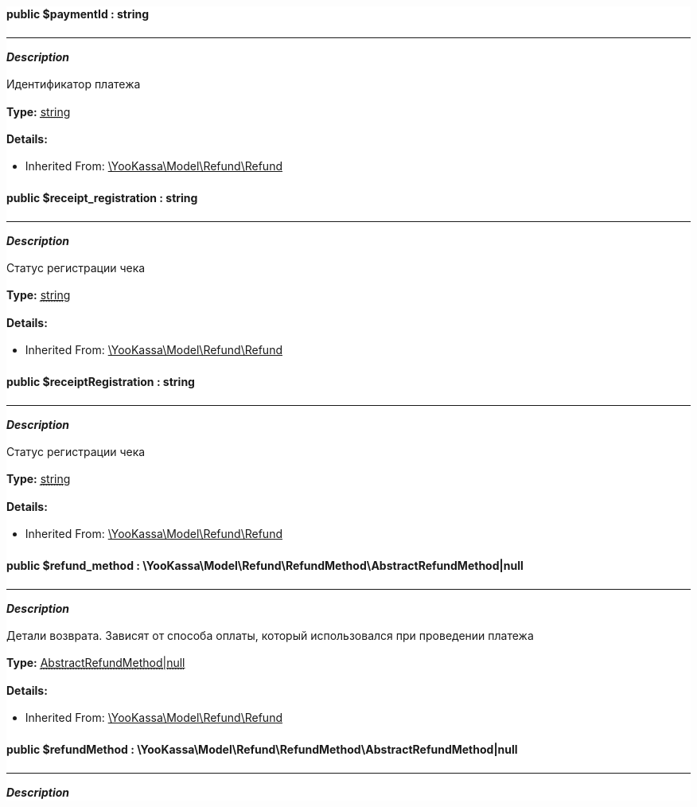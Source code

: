 <a name="property_paymentId"></a>
#### public $paymentId : string
---
***Description***

Идентификатор платежа

**Type:** <a href="../string"><abbr title="string">string</abbr></a>

**Details:**
* Inherited From: [\YooKassa\Model\Refund\Refund](../classes/YooKassa-Model-Refund-Refund.md)


<a name="property_receipt_registration"></a>
#### public $receipt_registration : string
---
***Description***

Статус регистрации чека

**Type:** <a href="../string"><abbr title="string">string</abbr></a>

**Details:**
* Inherited From: [\YooKassa\Model\Refund\Refund](../classes/YooKassa-Model-Refund-Refund.md)


<a name="property_receiptRegistration"></a>
#### public $receiptRegistration : string
---
***Description***

Статус регистрации чека

**Type:** <a href="../string"><abbr title="string">string</abbr></a>

**Details:**
* Inherited From: [\YooKassa\Model\Refund\Refund](../classes/YooKassa-Model-Refund-Refund.md)


<a name="property_refund_method"></a>
#### public $refund_method : \YooKassa\Model\Refund\RefundMethod\AbstractRefundMethod|null
---
***Description***

Детали возврата. Зависят от способа оплаты, который использовался при проведении платежа

**Type:** <a href="../\YooKassa\Model\Refund\RefundMethod\AbstractRefundMethod|null"><abbr title="\YooKassa\Model\Refund\RefundMethod\AbstractRefundMethod|null">AbstractRefundMethod|null</abbr></a>

**Details:**
* Inherited From: [\YooKassa\Model\Refund\Refund](../classes/YooKassa-Model-Refund-Refund.md)


<a name="property_refundMethod"></a>
#### public $refundMethod : \YooKassa\Model\Refund\RefundMethod\AbstractRefundMethod|null
---
***Description***

